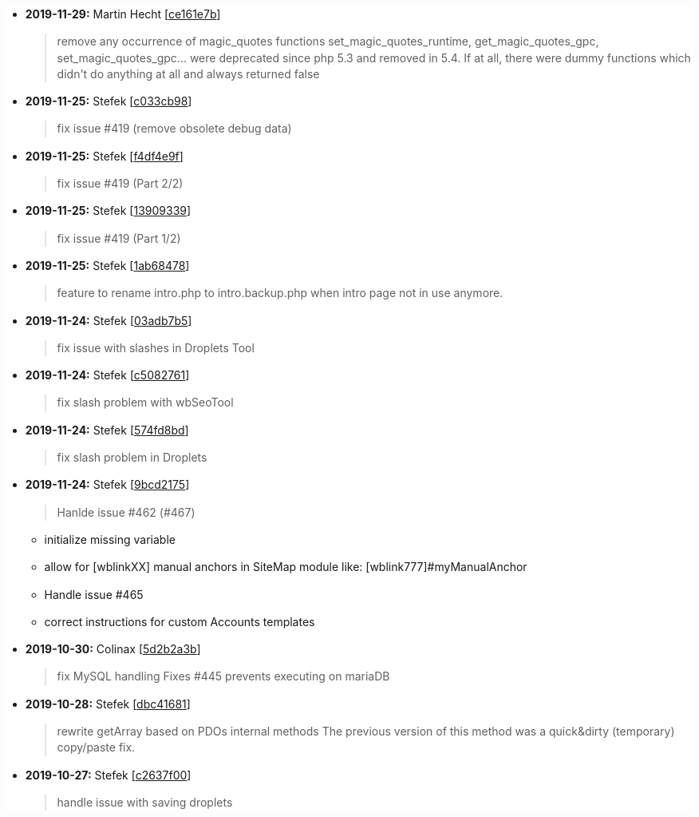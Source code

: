  * **2019-11-29:** Martin Hecht [[ce161e7b](https://github.com/WBCE/WBCE_CMS/commit/ce161e7b1910bda5971e777d5e02b88eea0b7023)]
   > remove any occurrence of magic_quotes functions
     set_magic_quotes_runtime, get_magic_quotes_gpc, set_magic_quotes_gpc...
     were deprecated since php 5.3 and removed in 5.4. If at all, there were
     dummy functions which didn't do anything at all and always returned false

 * **2019-11-25:** Stefek [[c033cb98](https://github.com/WBCE/WBCE_CMS/commit/c033cb98af151ec100461dd8eb7c0f1b5b9c94b2)]
   > fix issue #419 (remove obsolete debug data)

 * **2019-11-25:** Stefek [[f4df4e9f](https://github.com/WBCE/WBCE_CMS/commit/f4df4e9fc6fdfd604b27e826743e183ab7fd13ab)]
   > fix issue #419 (Part 2/2)

 * **2019-11-25:** Stefek [[13909339](https://github.com/WBCE/WBCE_CMS/commit/13909339cc351711deb48a3bbefa57f001af7cd5)]
   > fix issue #419 (Part 1/2)

 * **2019-11-25:** Stefek [[1ab68478](https://github.com/WBCE/WBCE_CMS/commit/1ab68478b387e0ccc4138db106ed9749c9d5670e)]
   > feature to rename intro.php to intro.backup.php
      when intro page not in use anymore.
 * **2019-11-24:** Stefek [[03adb7b5](https://github.com/WBCE/WBCE_CMS/commit/03adb7b5e8c11fcf1cf8b25a0090cc8afb77bad4)]
   > fix issue with slashes in Droplets Tool

 * **2019-11-24:** Stefek [[c5082761](https://github.com/WBCE/WBCE_CMS/commit/c508276136e6d70fc8e99f812681ab5dcffdae9e)]
   > fix slash problem with wbSeoTool

 * **2019-11-24:** Stefek [[574fd8bd](https://github.com/WBCE/WBCE_CMS/commit/574fd8bd8bf4d95c0ce232e4ad94f79c63793a1f)]
   > fix slash problem in Droplets

 * **2019-11-24:** Stefek [[9bcd2175](https://github.com/WBCE/WBCE_CMS/commit/9bcd21754937fbbb3d0a359f34d2b68a100935b1)]
   > Hanlde issue #462 (#467)
     * initialize missing variable
     
     * allow for [wblinkXX] manual anchors in SiteMap module
     like: [wblink777]#myManualAnchor
     
     * Handle issue #465
     
     * correct instructions for custom Accounts templates

 * **2019-10-30:** Colinax [[5d2b2a3b](https://github.com/WBCE/WBCE_CMS/commit/5d2b2a3b10259daad7872ecb8b99205ad5a41c07)]
   > fix MySQL handling
     Fixes #445 
     prevents executing on mariaDB
 * **2019-10-28:** Stefek [[dbc41681](https://github.com/WBCE/WBCE_CMS/commit/dbc416818d85f04c10642ee358d3e14e7316b998)]
   > rewrite getArray based on PDOs internal methods
     The previous version of this method was a quick&dirty (temporary) copy/paste fix.
 * **2019-10-27:** Stefek [[c2637f00](https://github.com/WBCE/WBCE_CMS/commit/c2637f00496760f1572c8b7b0c625e2d7af9d207)]
   > handle issue with saving droplets
